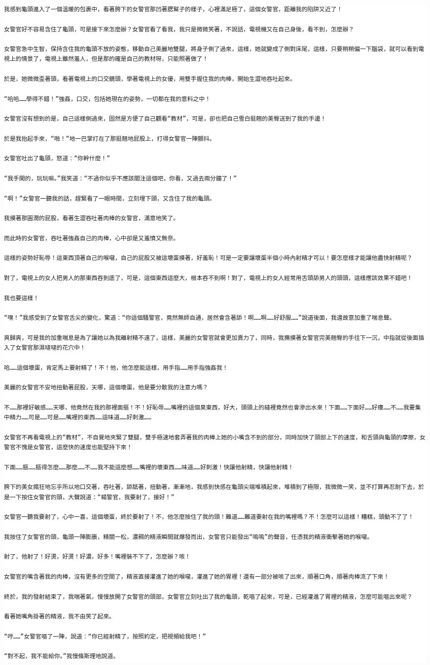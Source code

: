     我感到龜頭進入了一個溫暖的包裹中，看著胯下的女警官那凹著腮幫子的樣子，心裡滿足極了，這個女警官，距離我的陷阱又近了！

    女警官好不容易含住了龜頭，可是接下來怎麼辦？女警官看了看我，我只是微微笑著，不說話，電視機又在自己身後，看不到，怎麼辦？

    女警官急中生智，保持含住我的龜頭不放的姿態，移動自己美麗地雙腿，將身子側了過來，這樣，她就變成了側對床尾，這樣，只要稍稍偏一下腦袋，就可以看到電視上的情景了，電視上雖然羞人，但是那的確是自己的教材呀，只能照著做了！

    於是，她微微歪著頭，看著電視上的口交鏡頭，學著電視上的女優，用雙手握住我的肉棒，開始生澀地吞吐起來。

    “哈哈……學得不錯！”強姦，口交，包括她現在的姿勢，一切都在我的意料之中！

    女警官沒有想到的是，自己這樣側過來，固然是方便了自己觀看“教材”，可是，卻也把自己雪白挺翹的美臀送到了我的手邊！

    於是我抬起手來，“啪！”地一巴掌打在了那挺翹地屁股上，打得女警官一陣顫抖。

    女警官吐出了龜頭，怒道：“你幹什麼！”

    “我手閑的，玩玩嘛。”我笑道：“不過你似乎不應該關注這個吧，你看，又過去兩分鐘了！”

    “啊！”女警官一聽我的話，趕緊看了一眼時間，立刻埋下頭，又含住了我的龜頭。

    我摸著那圓潤的屁股，看著生澀吞吐著肉棒的女警官，滿意地笑了。

    而此時的女警官，吞吐著強姦自己的肉棒，心中卻是又羞憤又無奈。

    這樣的姿勢好恥辱！這東西頂著自己的喉嚨，自己的屁股又被這壞蛋摸著，好羞恥！可是一定要讓壞蛋半個小時內射精才可以！要怎麼樣才能讓他盡快射精呢？

    對了，電視上的女人把男人的那東西吞到底了，可是，這個東西這麼大，根本吞不到啊！對了，電視上的女人經常用舌頭舔男人的頭頭，這樣應該效果不錯吧！

    我也要這樣！

    “嘿！”我感受到了女警官舌尖的變化，驚道：“你這個騷警官，竟然無師自通，居然會含著舔！啊……啊……好舒服……”說道後面，我還故意加重了喘息聲。

    爽歸爽，可是我的加重喘息是為了讓她以為我離射精不遠了，這樣，美麗的女警官就會更加賣力了，同時，我撫摸著女警官完美翹臀的手往下一沉，中指就從後面插入了女警官那濕噠噠的花穴中！

    哈……這個壞蛋，肯定馬上要射精了！不！他，他怎麼能這樣，用手指……用手指強姦我！

    美麗的女警官不安地扭動著屁股，天哪，這個壞蛋，他是要分散我的注意力嗎？

    不……那裡好敏感……天哪，他竟然在我的那裡面摳！不！好恥辱……嘴裡的這個臭東西，好大，頭頭上的縫裡竟然也會滲出水來！下面……下面好……好癢……不……我要集中精力……可是……可是……嘴裡的東西……這味道……好刺激……

    女警官不再看電視上的“教材”，不自覺地夾緊了雙腿，雙手極速地套弄著我的肉棒上她的小嘴含不到的部分，同時加快了頭部上下的速度，和舌頭與龜頭的摩擦，女警官不愧是女警官，這麼快的速度也能堅持下來！

    下面……摳……摳得怎麼……那麼……不……我不能這麼想……嘴裡的壞東西……味道……好刺激！快讓他射精，快讓他射精！

    胯下的美女瘋狂地忘乎所以地口交著，吞吐著，舔舐著，扭動著，漸漸地，我感到快感在龜頭尖端堆積起來，堆積到了極限，我微微一笑，並不打算再忍耐下去，於是一下按住女警官的頭，大聲說道：“楊警官，我要射了，接好！”

    女警官一聽我要射了，心中一喜，這個壞蛋，終於要射了！不，他怎麼按住了我的頭！難道……難道要射在我的嘴裡嗎？不！怎麼可以這樣！糟糕，頭動不了了！

    我按住了女警官的頭，龜頭一陣膨脹，精關一松，濃稠的精液瞬間就爆發而出，女警官只能發出“嗚嗚”的聲音，任憑我的精液衝擊著她的喉嚨。

    射了，他射了！好燙，好燙！好濃，好多！嘴裡裝不下了，怎麼辦？咳！

    女警官的嘴含著我的肉棒，沒有更多的空間了，精液直接灌進了她的喉嚨，灌進了她的胃裡！還有一部分被咳了出來，順著口角，順著肉棒流了下來！

    終於，我的發射結束了，我喘著氣，慢慢放開了女警官的頭部，女警官立刻吐出了我的龜頭，乾嘔了起來，可是，已經灌進了胃裡的精液，怎麼可能嘔出來呢？

    看著她嘴角掛著的精液，我不由笑了起來。

    “哼……”女警官嘔了一陣，說道：“你已經射精了，按照約定，把視頻給我吧！”

    “對不起，我不能給你。”我慢條斯理地說道。
